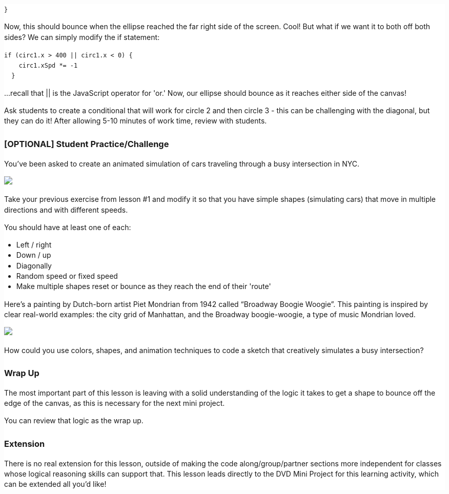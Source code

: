 ```
}
```

Now, this should bounce when the ellipse reached the far right side of the screen. Cool! But what if we want it to both off both sides? We can simply modify the if statement:

```
if (circ1.x > 400 || circ1.x < 0) {
    circ1.xSpd *= -1
  }
```

...recall that || is the JavaScript operator for 'or.' Now, our ellipse should bounce as it reaches either side of the canvas!

Ask students to create a conditional that will work for circle 2 and then circle 3 - this can be challenging with the diagonal, but they can do it! After allowing 5-10 minutes of work time, review with students.

### \[OPTIONAL] Student Practice/Challenge

You’ve been asked to create an animated simulation of cars traveling through a busy intersection in NYC.

![](https://lh4.googleusercontent.com/nZbcR3r0pJmPmDv7O4Lpkg6hZ7GSPrPrVH4npDwQ\_VxGZCEtkH\_P-AlbYrPOuIb0n7cm8kGAkl1HLlrgV3JsaZHs-PWNECPaGN2MYlCO8XK0EcZSQx0S3uZ0aC4hFm8LO13hHw33)

Take your previous exercise from lesson #1 and modify it so that you have simple shapes (simulating cars) that move in multiple directions and with different speeds.

You should have at least one of each:

* Left / right&#x20;
* Down / up&#x20;
* Diagonally&#x20;
* Random speed or fixed speed
* Make multiple shapes reset or bounce as they reach the end of their 'route'

Here’s a painting by Dutch-born artist Piet Mondrian from 1942 called “Broadway Boogie Woogie”. This painting is inspired by clear real-world examples: the city grid of Manhattan, and the Broadway boogie-woogie, a type of music Mondrian loved.

![](https://lh5.googleusercontent.com/J3TgvaYvT0HMM0YDBWjR\_SStjfvn89XS0TlJ1eV8ykDPvYlUAiJjE\_lMRlsvVH2btmITbbdi9IUH-vbtK5nHQBXoTkdGGcPgYsxWojcikrmwkr4s9Ze-2WjLaZ1EqX5AuCcYkmv2)

How could you use colors, shapes, and animation techniques to code a sketch that creatively simulates a busy intersection?

### Wrap Up

The most important part of this lesson is leaving with a solid understanding of the logic it takes to get a shape to bounce off the edge of the canvas, as this is necessary for the next mini project.&#x20;

You can review that logic as the wrap up.

### Extension

There is no real extension for this lesson, outside of making the code along/group/partner sections more independent for classes whose logical reasoning skills can support that. This lesson leads directly to the DVD Mini Project for this learning activity, which can be extended all you’d like!

